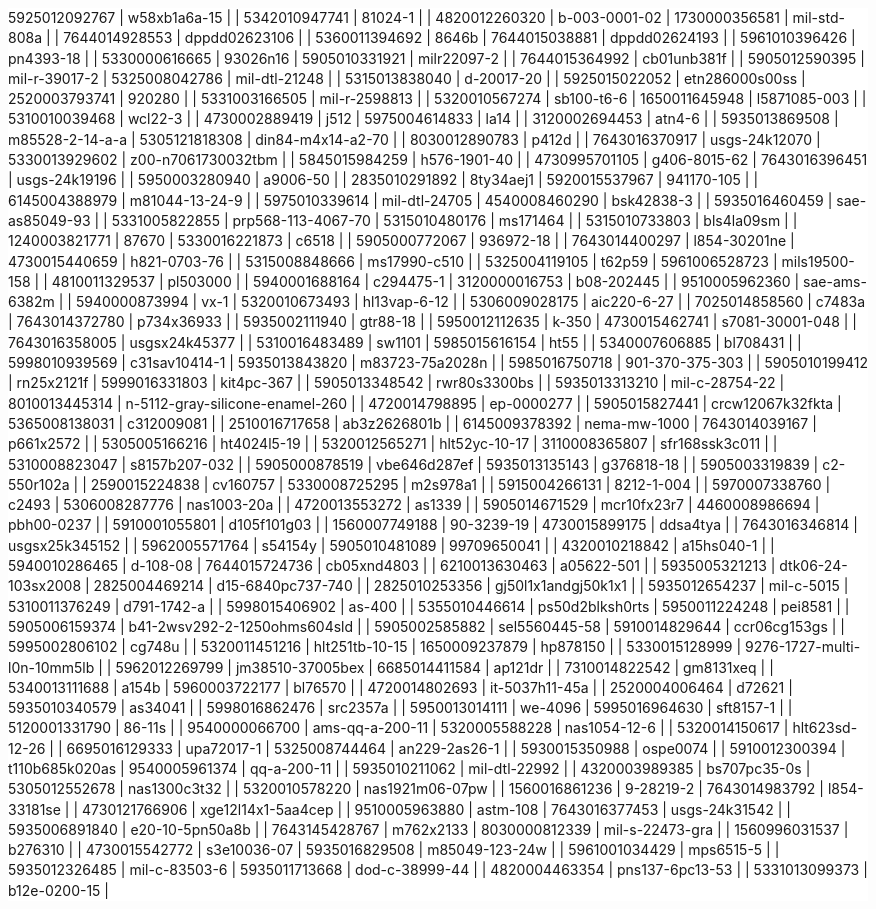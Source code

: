 5925012092767 | w58xb1a6a-15 |  | 5342010947741 | 81024-1 |  | 4820012260320 | b-003-0001-02 | 
1730000356581 | mil-std-808a |  | 7644014928553 | dppdd02623106 |  | 5360011394692 | 8646b | 
7644015038881 | dppdd02624193 |  | 5961010396426 | pn4393-18 |  | 5330000616665 | 93026n16 | 
5905010331921 | milr22097-2 |  | 7644015364992 | cb01unb381f |  | 5905012590395 | mil-r-39017-2 | 
5325008042786 | mil-dtl-21248 |  | 5315013838040 | d-20017-20 |  | 5925015022052 | etn286000s00ss | 
2520003793741 | 920280 |  | 5331003166505 | mil-r-2598813 |  | 5320010567274 | sb100-t6-6 | 
1650011645948 | l5871085-003 |  | 5310010039468 | wcl22-3 |  | 4730002889419 | j512 | 
5975004614833 | la14 |  | 3120002694453 | atn4-6 |  | 5935013869508 | m85528-2-14-a-a | 
5305121818308 | din84-m4x14-a2-70 |  | 8030012890783 | p412d |  | 7643016370917 | usgs-24k12070 | 
5330013929602 | z00-n7061730032tbm |  | 5845015984259 | h576-1901-40 |  | 4730995701105 | g406-8015-62 | 
7643016396451 | usgs-24k19196 |  | 5950003280940 | a9006-50 |  | 2835010291892 | 8ty34aej1 | 
5920015537967 | 941170-105 |  | 6145004388979 | m81044-13-24-9 |  | 5975010339614 | mil-dtl-24705 | 
4540008460290 | bsk42838-3 |  | 5935016460459 | sae-as85049-93 |  | 5331005822855 | prp568-113-4067-70 | 
5315010480176 | ms171464 |  | 5315010733803 | bls4la09sm |  | 1240003821771 | 87670 | 
5330016221873 | c6518 |  | 5905000772067 | 936972-18 |  | 7643014400297 | l854-30201ne | 
4730015440659 | h821-0703-76 |  | 5315008848666 | ms17990-c510 |  | 5325004119105 | t62p59 | 
5961006528723 | mils19500-158 |  | 4810011329537 | pl503000 |  | 5940001688164 | c294475-1 | 
3120000016753 | b08-202445 |  | 9510005962360 | sae-ams-6382m |  | 5940000873994 | vx-1 | 
5320010673493 | hl13vap-6-12 |  | 5306009028175 | aic220-6-27 |  | 7025014858560 | c7483a | 
7643014372780 | p734x36933 |  | 5935002111940 | gtr88-18 |  | 5950012112635 | k-350 | 
4730015462741 | s7081-30001-048 |  | 7643016358005 | usgsx24k45377 |  | 5310016483489 | sw1101 | 
5985015616154 | ht55 |  | 5340007606885 | bl708431 |  | 5998010939569 | c31sav10414-1 | 
5935013843820 | m83723-75a2028n |  | 5985016750718 | 901-370-375-303 |  | 5905010199412 | rn25x2121f | 
5999016331803 | kit4pc-367 |  | 5905013348542 | rwr80s3300bs |  | 5935013313210 | mil-c-28754-22 | 
8010013445314 | n-5112-gray-silicone-enamel-260 |  | 4720014798895 | ep-0000277 |  | 5905015827441 | crcw12067k32fkta | 
5365008138031 | c312009081 |  | 2510016717658 | ab3z2626801b |  | 6145009378392 | nema-mw-1000 | 
7643014039167 | p661x2572 |  | 5305005166216 | ht4024l5-19 |  | 5320012565271 | hlt52yc-10-17 | 
3110008365807 | sfr168ssk3c011 |  | 5310008823047 | s8157b207-032 |  | 5905000878519 | vbe646d287ef | 
5935013135143 | g376818-18 |  | 5905003319839 | c2-550r102a |  | 2590015224838 | cv160757 | 
5330008725295 | m2s978a1 |  | 5915004266131 | 8212-1-004 |  | 5970007338760 | c2493 | 
5306008287776 | nas1003-20a |  | 4720013553272 | as1339 |  | 5905014671529 | mcr10fx23r7 | 
4460008986694 | pbh00-0237 |  | 5910001055801 | d105f101g03 |  | 1560007749188 | 90-3239-19 | 
4730015899175 | ddsa4tya |  | 7643016346814 | usgsx25k345152 |  | 5962005571764 | s54154y | 
5905010481089 | 99709650041 |  | 4320010218842 | a15hs040-1 |  | 5940010286465 | d-108-08 | 
7644015724736 | cb05xnd4803 |  | 6210013630463 | a05622-501 |  | 5935005321213 | dtk06-24-103sx2008 | 
2825004469214 | d15-6840pc737-740 |  | 2825010253356 | gj50l1x1andgj50k1x1 |  | 5935012654237 | mil-c-5015 | 
5310011376249 | d791-1742-a |  | 5998015406902 | as-400 |  | 5355010446614 | ps50d2blksh0rts | 
5950011224248 | pei8581 |  | 5905006159374 | b41-2wsv292-2-1250ohms604sld |  | 5905002585882 | sel5560445-58 | 
5910014829644 | ccr06cg153gs |  | 5995002806102 | cg748u |  | 5320011451216 | hlt251tb-10-15 | 
1650009237879 | hp878150 |  | 5330015128999 | 9276-1727-multi-l0n-10mm5lb |  | 5962012269799 | jm38510-37005bex | 
6685014411584 | ap121dr |  | 7310014822542 | gm8131xeq |  | 5340013111688 | a154b | 
5960003722177 | bl76570 |  | 4720014802693 | it-5037h11-45a |  | 2520004006464 | d72621 | 
5935010340579 | as34041 |  | 5998016862476 | src2357a |  | 5950013014111 | we-4096 | 
5995016964630 | sft8157-1 |  | 5120001331790 | 86-11s |  | 9540000066700 | ams-qq-a-200-11 | 
5320005588228 | nas1054-12-6 |  | 5320014150617 | hlt623sd-12-26 |  | 6695016129333 | upa72017-1 | 
5325008744464 | an229-2as26-1 |  | 5930015350988 | ospe0074 |  | 5910012300394 | t110b685k020as | 
9540005961374 | qq-a-200-11 |  | 5935010211062 | mil-dtl-22992 |  | 4320003989385 | bs707pc35-0s | 
5305012552678 | nas1300c3t32 |  | 5320010578220 | nas1921m06-07pw |  | 1560016861236 | 9-28219-2 | 
7643014983792 | l854-33181se |  | 4730121766906 | xge12l14x1-5aa4cep |  | 9510005963880 | astm-108 | 
7643016377453 | usgs-24k31542 |  | 5935006891840 | e20-10-5pn50a8b |  | 7643145428767 | m762x2133 | 
8030000812339 | mil-s-22473-gra |  | 1560996031537 | b276310 |  | 4730015542772 | s3e10036-07 | 
5935016829508 | m85049-123-24w |  | 5961001034429 | mps6515-5 |  | 5935012326485 | mil-c-83503-6 | 
5935011713668 | dod-c-38999-44 |  | 4820004463354 | pns137-6pc13-53 |  | 5331013099373 | b12e-0200-15 | 